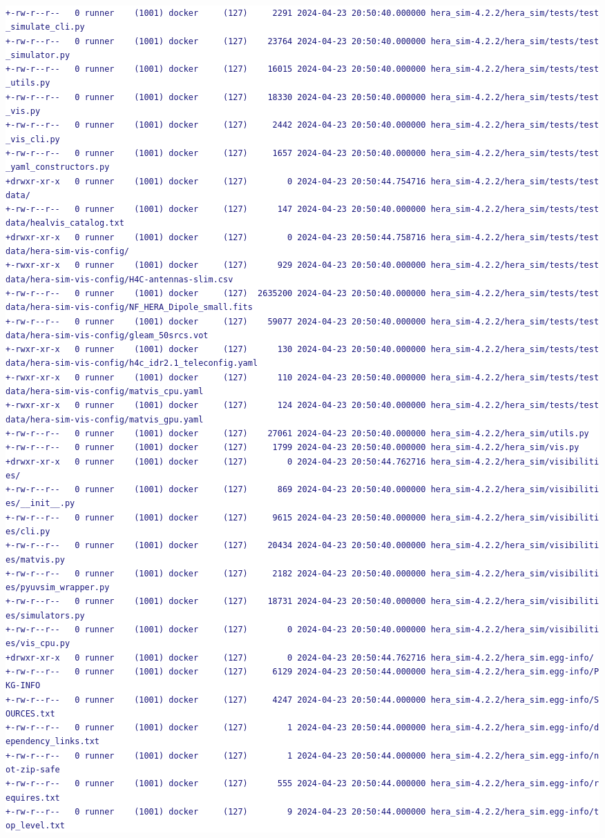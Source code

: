```diff
+-rw-r--r--   0 runner    (1001) docker     (127)     2291 2024-04-23 20:50:40.000000 hera_sim-4.2.2/hera_sim/tests/test_simulate_cli.py
+-rw-r--r--   0 runner    (1001) docker     (127)    23764 2024-04-23 20:50:40.000000 hera_sim-4.2.2/hera_sim/tests/test_simulator.py
+-rw-r--r--   0 runner    (1001) docker     (127)    16015 2024-04-23 20:50:40.000000 hera_sim-4.2.2/hera_sim/tests/test_utils.py
+-rw-r--r--   0 runner    (1001) docker     (127)    18330 2024-04-23 20:50:40.000000 hera_sim-4.2.2/hera_sim/tests/test_vis.py
+-rw-r--r--   0 runner    (1001) docker     (127)     2442 2024-04-23 20:50:40.000000 hera_sim-4.2.2/hera_sim/tests/test_vis_cli.py
+-rw-r--r--   0 runner    (1001) docker     (127)     1657 2024-04-23 20:50:40.000000 hera_sim-4.2.2/hera_sim/tests/test_yaml_constructors.py
+drwxr-xr-x   0 runner    (1001) docker     (127)        0 2024-04-23 20:50:44.754716 hera_sim-4.2.2/hera_sim/tests/testdata/
+-rw-r--r--   0 runner    (1001) docker     (127)      147 2024-04-23 20:50:40.000000 hera_sim-4.2.2/hera_sim/tests/testdata/healvis_catalog.txt
+drwxr-xr-x   0 runner    (1001) docker     (127)        0 2024-04-23 20:50:44.758716 hera_sim-4.2.2/hera_sim/tests/testdata/hera-sim-vis-config/
+-rwxr-xr-x   0 runner    (1001) docker     (127)      929 2024-04-23 20:50:40.000000 hera_sim-4.2.2/hera_sim/tests/testdata/hera-sim-vis-config/H4C-antennas-slim.csv
+-rw-r--r--   0 runner    (1001) docker     (127)  2635200 2024-04-23 20:50:40.000000 hera_sim-4.2.2/hera_sim/tests/testdata/hera-sim-vis-config/NF_HERA_Dipole_small.fits
+-rw-r--r--   0 runner    (1001) docker     (127)    59077 2024-04-23 20:50:40.000000 hera_sim-4.2.2/hera_sim/tests/testdata/hera-sim-vis-config/gleam_50srcs.vot
+-rwxr-xr-x   0 runner    (1001) docker     (127)      130 2024-04-23 20:50:40.000000 hera_sim-4.2.2/hera_sim/tests/testdata/hera-sim-vis-config/h4c_idr2.1_teleconfig.yaml
+-rwxr-xr-x   0 runner    (1001) docker     (127)      110 2024-04-23 20:50:40.000000 hera_sim-4.2.2/hera_sim/tests/testdata/hera-sim-vis-config/matvis_cpu.yaml
+-rwxr-xr-x   0 runner    (1001) docker     (127)      124 2024-04-23 20:50:40.000000 hera_sim-4.2.2/hera_sim/tests/testdata/hera-sim-vis-config/matvis_gpu.yaml
+-rw-r--r--   0 runner    (1001) docker     (127)    27061 2024-04-23 20:50:40.000000 hera_sim-4.2.2/hera_sim/utils.py
+-rw-r--r--   0 runner    (1001) docker     (127)     1799 2024-04-23 20:50:40.000000 hera_sim-4.2.2/hera_sim/vis.py
+drwxr-xr-x   0 runner    (1001) docker     (127)        0 2024-04-23 20:50:44.762716 hera_sim-4.2.2/hera_sim/visibilities/
+-rw-r--r--   0 runner    (1001) docker     (127)      869 2024-04-23 20:50:40.000000 hera_sim-4.2.2/hera_sim/visibilities/__init__.py
+-rw-r--r--   0 runner    (1001) docker     (127)     9615 2024-04-23 20:50:40.000000 hera_sim-4.2.2/hera_sim/visibilities/cli.py
+-rw-r--r--   0 runner    (1001) docker     (127)    20434 2024-04-23 20:50:40.000000 hera_sim-4.2.2/hera_sim/visibilities/matvis.py
+-rw-r--r--   0 runner    (1001) docker     (127)     2182 2024-04-23 20:50:40.000000 hera_sim-4.2.2/hera_sim/visibilities/pyuvsim_wrapper.py
+-rw-r--r--   0 runner    (1001) docker     (127)    18731 2024-04-23 20:50:40.000000 hera_sim-4.2.2/hera_sim/visibilities/simulators.py
+-rw-r--r--   0 runner    (1001) docker     (127)        0 2024-04-23 20:50:40.000000 hera_sim-4.2.2/hera_sim/visibilities/vis_cpu.py
+drwxr-xr-x   0 runner    (1001) docker     (127)        0 2024-04-23 20:50:44.762716 hera_sim-4.2.2/hera_sim.egg-info/
+-rw-r--r--   0 runner    (1001) docker     (127)     6129 2024-04-23 20:50:44.000000 hera_sim-4.2.2/hera_sim.egg-info/PKG-INFO
+-rw-r--r--   0 runner    (1001) docker     (127)     4247 2024-04-23 20:50:44.000000 hera_sim-4.2.2/hera_sim.egg-info/SOURCES.txt
+-rw-r--r--   0 runner    (1001) docker     (127)        1 2024-04-23 20:50:44.000000 hera_sim-4.2.2/hera_sim.egg-info/dependency_links.txt
+-rw-r--r--   0 runner    (1001) docker     (127)        1 2024-04-23 20:50:44.000000 hera_sim-4.2.2/hera_sim.egg-info/not-zip-safe
+-rw-r--r--   0 runner    (1001) docker     (127)      555 2024-04-23 20:50:44.000000 hera_sim-4.2.2/hera_sim.egg-info/requires.txt
+-rw-r--r--   0 runner    (1001) docker     (127)        9 2024-04-23 20:50:44.000000 hera_sim-4.2.2/hera_sim.egg-info/top_level.txt
```